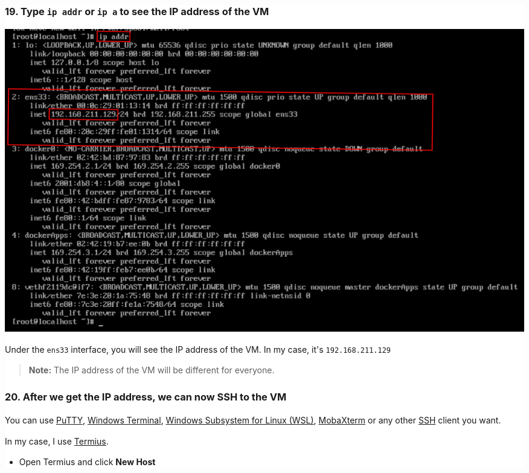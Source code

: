 ### 19. Type `ip addr` or `ip a` to see the IP address of the VM

![Type ip addr or ip a to see the IP address of the VM](./images/step19.webp#center "Type ip addr or ip a to see the IP address of the VM")

Under the `ens33` interface, you will see the IP address of the VM. In my case, it's `192.168.211.129`

> **Note:** The IP address of the VM will be different for everyone.

### 20. After we get the IP address, we can now SSH to the VM

You can use [PuTTY](https://www.putty.org/), [Windows Terminal](https://www.microsoft.com/en-us/p/windows-terminal/9n0dx20hk701?activetab=pivot:overviewtab), [Windows Subsystem for Linux (WSL)](https://docs.microsoft.com/en-us/windows/wsl/install-win10), [MobaXterm](https://mobaxterm.mobatek.net/) or any other [SSH](https://en.wikipedia.org/wiki/Secure_Shell "SSH @ Wikipedia") client you want.

In my case, I use [Termius](https://termius.com/).

- Open Termius and click **New Host**
